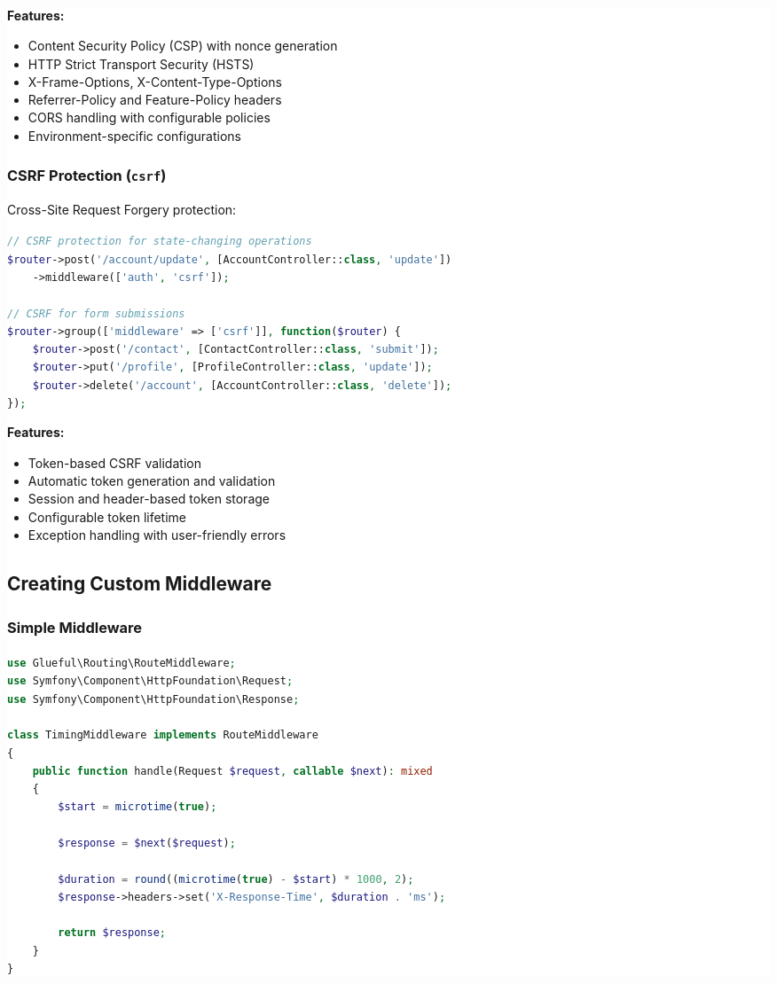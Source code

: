**Features:**
- Content Security Policy (CSP) with nonce generation
- HTTP Strict Transport Security (HSTS)
- X-Frame-Options, X-Content-Type-Options
- Referrer-Policy and Feature-Policy headers
- CORS handling with configurable policies
- Environment-specific configurations

### CSRF Protection (`csrf`)

Cross-Site Request Forgery protection:

```php
// CSRF protection for state-changing operations
$router->post('/account/update', [AccountController::class, 'update'])
    ->middleware(['auth', 'csrf']);

// CSRF for form submissions
$router->group(['middleware' => ['csrf']], function($router) {
    $router->post('/contact', [ContactController::class, 'submit']);
    $router->put('/profile', [ProfileController::class, 'update']);
    $router->delete('/account', [AccountController::class, 'delete']);
});
```

**Features:**
- Token-based CSRF validation
- Automatic token generation and validation
- Session and header-based token storage
- Configurable token lifetime
- Exception handling with user-friendly errors

## Creating Custom Middleware

### Simple Middleware

```php
use Glueful\Routing\RouteMiddleware;
use Symfony\Component\HttpFoundation\Request;
use Symfony\Component\HttpFoundation\Response;

class TimingMiddleware implements RouteMiddleware
{
    public function handle(Request $request, callable $next): mixed
    {
        $start = microtime(true);
        
        $response = $next($request);
        
        $duration = round((microtime(true) - $start) * 1000, 2);
        $response->headers->set('X-Response-Time', $duration . 'ms');
        
        return $response;
    }
}
```
